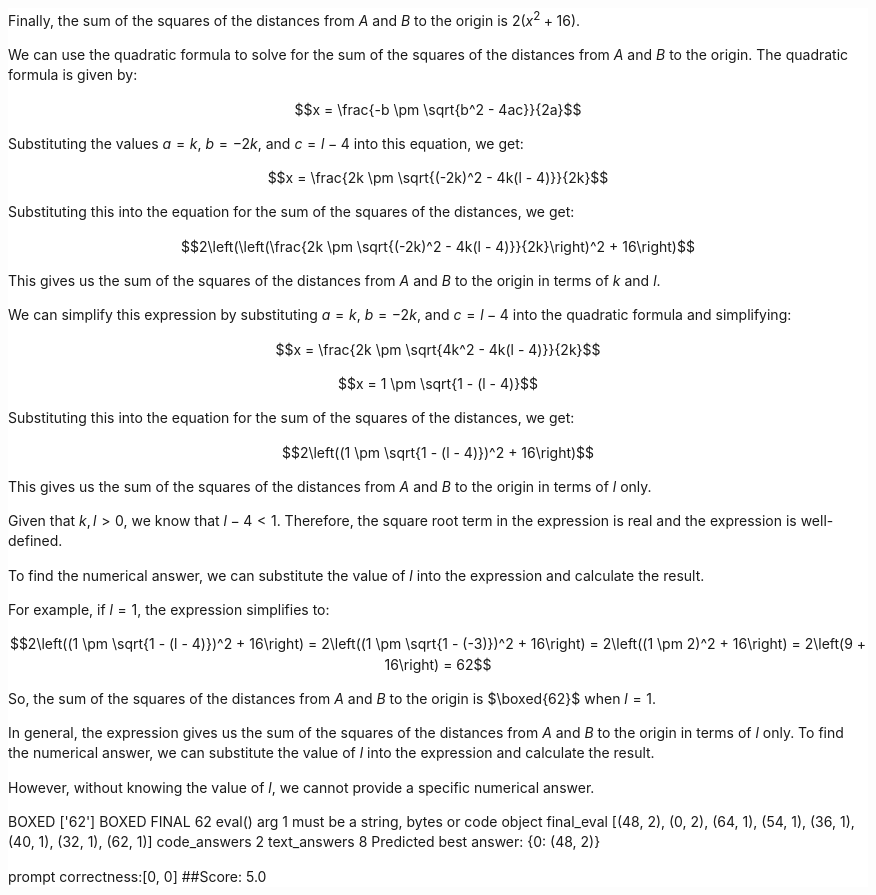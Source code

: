 Finally, the sum of the squares of the distances from $A$ and $B$ to the origin is $2(x^2 + 16)$. 

We can use the quadratic formula to solve for the sum of the squares of the distances from $A$ and $B$ to the origin. The quadratic formula is given by:

$$x = \frac{-b \pm \sqrt{b^2 - 4ac}}{2a}$$

Substituting the values $a = k$, $b = -2k$, and $c = l - 4$ into this equation, we get:

$$x = \frac{2k \pm \sqrt{(-2k)^2 - 4k(l - 4)}}{2k}$$

Substituting this into the equation for the sum of the squares of the distances, we get:

$$2\left(\left(\frac{2k \pm \sqrt{(-2k)^2 - 4k(l - 4)}}{2k}\right)^2 + 16\right)$$

This gives us the sum of the squares of the distances from $A$ and $B$ to the origin in terms of $k$ and $l$. 

We can simplify this expression by substituting $a = k$, $b = -2k$, and $c = l - 4$ into the quadratic formula and simplifying:

$$x = \frac{2k \pm \sqrt{4k^2 - 4k(l - 4)}}{2k}$$

$$x = 1 \pm \sqrt{1 - (l - 4)}$$

Substituting this into the equation for the sum of the squares of the distances, we get:

$$2\left((1 \pm \sqrt{1 - (l - 4)})^2 + 16\right)$$

This gives us the sum of the squares of the distances from $A$ and $B$ to the origin in terms of $l$ only. 

Given that $k, l > 0$, we know that $l - 4 < 1$. Therefore, the square root term in the expression is real and the expression is well-defined. 

To find the numerical answer, we can substitute the value of $l$ into the expression and calculate the result. 

For example, if $l = 1$, the expression simplifies to:

$$2\left((1 \pm \sqrt{1 - (l - 4)})^2 + 16\right) = 2\left((1 \pm \sqrt{1 - (-3)})^2 + 16\right) = 2\left((1 \pm 2)^2 + 16\right) = 2\left(9 + 16\right) = 62$$

So, the sum of the squares of the distances from $A$ and $B$ to the origin is $\boxed{62}$ when $l = 1$. 

In general, the expression gives us the sum of the squares of the distances from $A$ and $B$ to the origin in terms of $l$ only. To find the numerical answer, we can substitute the value of $l$ into the expression and calculate the result. 

However, without knowing the value of $l$, we cannot provide a specific numerical answer.

BOXED ['62']
BOXED FINAL 62
eval() arg 1 must be a string, bytes or code object final_eval
[(48, 2), (0, 2), (64, 1), (54, 1), (36, 1), (40, 1), (32, 1), (62, 1)]
code_answers 2 text_answers 8
Predicted best answer: {0: (48, 2)}

prompt correctness:[0, 0]
##Score: 5.0
